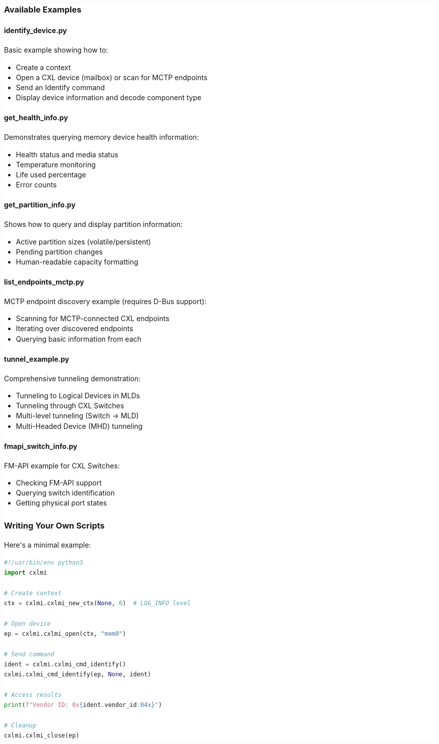### Available Examples

#### identify_device.py
Basic example showing how to:
- Create a context
- Open a CXL device (mailbox) or scan for MCTP endpoints
- Send an Identify command
- Display device information and decode component type

#### get_health_info.py
Demonstrates querying memory device health information:
- Health status and media status
- Temperature monitoring
- Life used percentage
- Error counts

#### get_partition_info.py
Shows how to query and display partition information:
- Active partition sizes (volatile/persistent)
- Pending partition changes
- Human-readable capacity formatting

#### list_endpoints_mctp.py
MCTP endpoint discovery example (requires D-Bus support):
- Scanning for MCTP-connected CXL endpoints
- Iterating over discovered endpoints
- Querying basic information from each

#### tunnel_example.py
Comprehensive tunneling demonstration:
- Tunneling to Logical Devices in MLDs
- Tunneling through CXL Switches
- Multi-level tunneling (Switch → MLD)
- Multi-Headed Device (MHD) tunneling

#### fmapi_switch_info.py
FM-API example for CXL Switches:
- Checking FM-API support
- Querying switch identification
- Getting physical port states

### Writing Your Own Scripts

Here's a minimal example:

```python
#!/usr/bin/env python3
import cxlmi

# Create context
ctx = cxlmi.cxlmi_new_ctx(None, 6)  # LOG_INFO level

# Open device
ep = cxlmi.cxlmi_open(ctx, "mem0")

# Send command
ident = cxlmi.cxlmi_cmd_identify()
cxlmi.cxlmi_cmd_identify(ep, None, ident)

# Access results
print(f"Vendor ID: 0x{ident.vendor_id:04x}")

# Cleanup
cxlmi.cxlmi_close(ep)
```